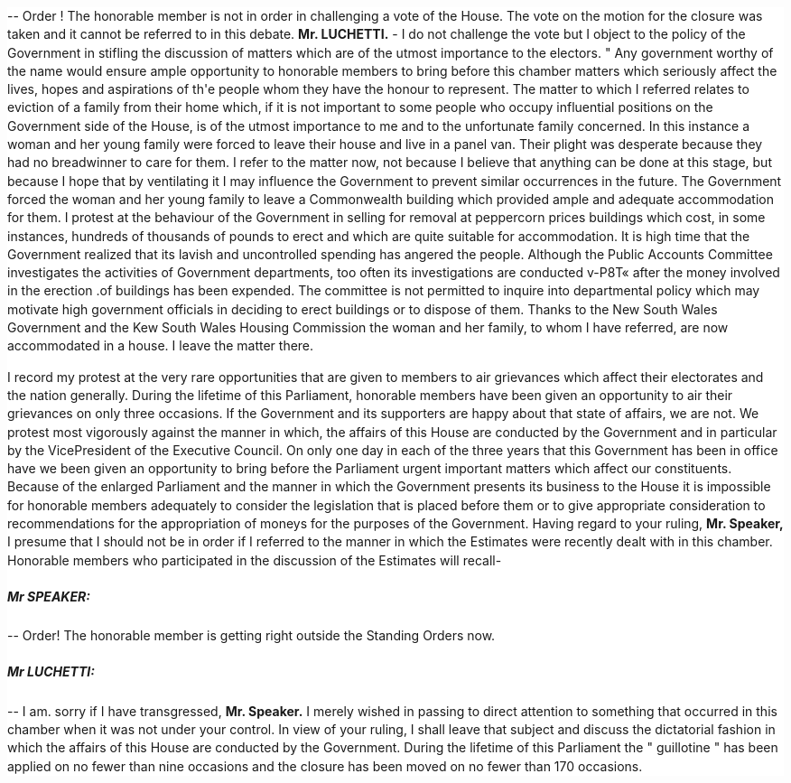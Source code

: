 -- Order ! The honorable member is not in order in challenging a vote of the House. The vote on the motion for the closure was taken and it cannot be referred to in this debate.   **Mr. LUCHETTI.**  - I do not challenge the vote but I object to the policy of the Government in stifling the discussion of matters which are of the utmost importance to the electors. " Any government worthy of the name would ensure ample opportunity to honorable members to bring before this chamber matters which seriously affect the lives, hopes and aspirations of th'e people whom they have the honour to represent. The matter to which I referred relates to eviction of a family from their home which, if it is not important to some people who occupy influential positions on the Government side of the House, is of the utmost importance to me and to the unfortunate family concerned. In this instance a woman and her young family were forced to leave their house and live in a panel van. Their plight was desperate because they had no breadwinner to care for them. I refer to the matter now, not because I believe that anything can be done at this stage, but because I hope that by ventilating it I may influence the Government to prevent similar occurrences in the future. The Government forced the woman and her young family to leave a Commonwealth building which provided ample and adequate accommodation for them. I protest at the behaviour of the Government in selling for removal at peppercorn prices buildings which cost, in some instances, hundreds of thousands of pounds to erect and which are quite suitable for accommodation. It is high time that the Government realized that its lavish and uncontrolled spending has angered the people. Although the Public Accounts Committee investigates the activities of Government departments, too often its investigations are conducted v-P8T« after the money involved in the erection .of buildings has been expended. The committee is not permitted to inquire into departmental policy which may motivate high government officials in deciding to erect buildings or to dispose of them. Thanks to the New South Wales Government and the Kew South Wales Housing Commission the woman and her family, to whom I have referred, are now accommodated in a house. I leave the matter there. 

I record my protest at the very rare opportunities that are given to members to air grievances which affect their electorates and the nation generally. During the lifetime of this Parliament, honorable members have been given an opportunity to air their grievances on only three occasions. If the Government and its supporters are happy about that state of affairs, we are not. We protest most vigorously against the manner in which, the affairs of this House are conducted by the Government and in particular by the VicePresident of the Executive Council. On only one day in each of the three years that this Government has been in office have we been given an opportunity to bring before the Parliament urgent important matters which affect our constituents. Because of the enlarged Parliament and the manner in which the Government presents its business to the House it is impossible for honorable members adequately to consider the legislation that is placed before them or to give appropriate consideration to recommendations for the appropriation of moneys for the purposes of the Government. Having regard to your ruling,  **Mr. Speaker,**  I presume that I should not be in order if I referred to the manner in which the Estimates were recently dealt with in this chamber. Honorable members who participated in the discussion of the Estimates will recall- 

##### Mr SPEAKER:

-- Order! The honorable member is getting right outside the Standing Orders now. 

##### Mr LUCHETTI:

-- I am. sorry if I have transgressed,  **Mr. Speaker.**  I merely wished in passing to direct attention to something that occurred in this chamber when it was not under your control. In view of your ruling, I shall leave that subject and discuss the dictatorial fashion in which the affairs of this House are conducted by the Government. During the lifetime of this Parliament the " guillotine " has been applied on no fewer than nine occasions and the closure has been moved on no fewer than 170 occasions. 
